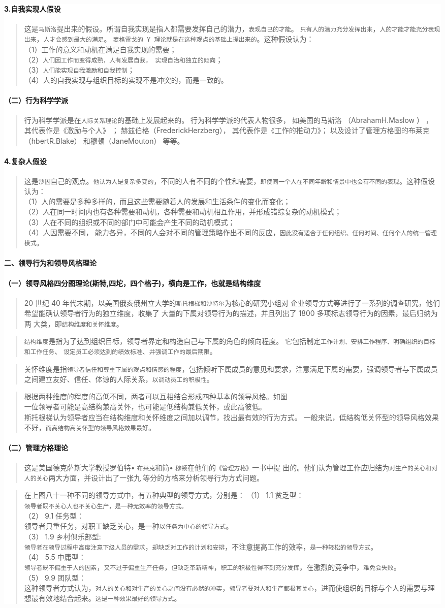 #### 3.自我实现人假设
>   这是`马斯洛`提出来的假设。所谓自我实现是指人都需要发挥自己的潜力，`表现自己的才能`。
`只有人的潜力充分发挥出来`，`人的才能才能充分表现出来`，`人才会感到最大的满足`。
`麦格雷戈的 Y 理论就是在这种观点的基础上提出来的`。这种假设认为：                
（1）工作的意义和动机在满足自我实现的需要；                
（2）`人们因工作而变得成熟，人有发展自我， 实现自治和独立的倾向`；                
（3）`人们能实现自我激励和自我控制`；                
（4）人的自我实现与组织目标的实现不是冲突的，而是一致的。                
                
#### （二）行为科学学派
>   行为科学学派是在`人际关系理论`的基础上发展起来的。
行为科学学派的代表人物很多，
如美国的马斯洛 （AbrahamH.Maslow ） ， 其代表作是《激励与个人》 ； 
赫兹伯格（FrederickHerzberg）， 其代表作是《工作的推动力》；
以及设计了管理方格图的布莱克（hbertR.Blake） 和穆顿（JaneMouton） 等等。

#### 4.复杂人假设
>   这是`沙因`自己的观点。`他认为人是复杂多变的`，不同的人有不同的个性和需要，`即使同一个人在不同年龄和情景中也会有不同的表现`。这种假设认为：         
（1）人的需要是多种多样的，而且这些需要随着人的发展和生活条件的变化而变化；         
（2）人在同一时间内也有各种需要和动机，各种需要和动机相互作用，并形成错综复杂的动机模式；         
（3）人在不同的组织或不同的部门中可能会产生不同的动机模式；         
（4）人因需要不同， 能力各异，不同的人会对不同的管理策略作出不同的反应，`因此没有适合于任何组织、任何时间、任何个人的统一管理模式`。

#### 二、领导行为和领导风格理论
#### （一）领导风格四分图理论(斯特,四坨，四个格子)，横向是工作，也就是结构维度
>   20 世纪 40 年代末期，以美国俄亥俄州立大学的`斯托根梯和沙特尔`为核心的研究小组对
企业领导方式等进行了一系列的调查研究，他们希望能确认领导者行为的独立维度，收集了
大量的下属对领导行为的描述，并且列出了 1800 多项标志领导行为的因素，最后归纳为两
大类，即`结构维度和关怀维度`。


>   `结构维度`是指为了达到组织目标，领导者界定和构造自己与下属的角色的倾向程度。
它包括制定`工作计划、安排工作程序、明确组织的目标和工作任务`、
`设定员工必须达到的绩效标准`、`并强调工作的最后期限`。

>   关怀维度是指`领导者信任和尊重下属的观点和情感的程度`，包括倾听下属成员的意见和要求，注意满足下属的需要，强调领导者与下属成员之间建立友好、信任、体谅的人际关系，`以调动员工的积极性`。

>   根据两种维度的程度的高低不同，两者可以互相结合形成四种基本的领导风格。如图        
一位领导者可能是高结构兼高关怀，也可能是低结构兼低关怀，或此高彼低。        
斯托根梯认为领导者应当在结构维度和关怀维度之间加以调节，找出最有效的行为方式。
一般来说，低结构低关怀型的领导风格效果不好，`而高结构高关怀型的领导风格效果最好`。

#### （二）管理方格理论
>   这是美国德克萨斯大学教授罗伯特• `布莱克`和简• `穆顿`在他们的`《管理方格》`一书中提
出的。他们认为管理工作应归结为`对生产的关心和对人的关心`两大方面，并设计出了一张九
等分的方格来分析领导行为方式问题。

>   在上图八十一种不同的领导方式中，有五种典型的领导方式，分别是：
（1） 1.1 贫乏型：             
    `领导者既不关心人也不关心生产，是一种无效率的领导方式。`              
（2） 9.1 任务型：             
    领导者只重任务，对职工缺乏关心，是一种`以任务为中心的领导方式`。             
（3） 1.9 乡村俱乐部型:             
    `领导者在领导过程中高度注意下级人员的需求`，`却缺乏对工作的计划和安排`，不注意提高工作的效率，`是一种轻松的领导方式`。             
（4） 5.5 中庸型：             
    `领导者既不偏重于人的因素`，`又不过于偏重生产任务`，`但缺乏革新精神`，`职工的积极性得不到充分发挥`，在激烈的竞争中，`难免会失败`。             
（5） 9.9 团队型：             
    这种领导者方式认为，`对人的关心和对生产的关心之间没有必然的冲突`，`领导者要对人和生产都极其关心`，进而使组织的目标与个人的需要与理想最有效地结合起来。`这是一种效果最好的领导方式`。             
